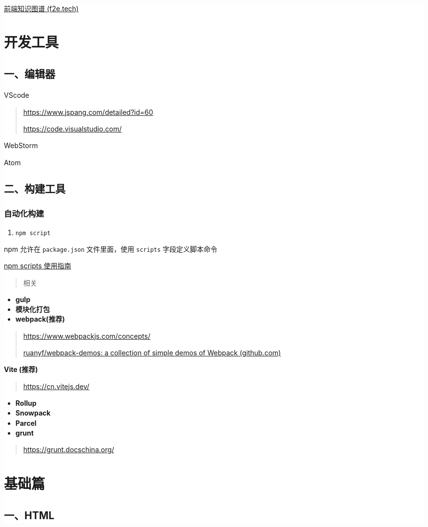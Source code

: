 

[前端知识图谱 (f2e.tech)](https://f2e.tech/?spm=a21iq3.home.0.0.33632764LDFLoU)

# 开发工具

## 一、编辑器

VScode

> https://www.jspang.com/detailed?id=60
>
> https://code.visualstudio.com/

WebStorm

Atom

## 二、构建工具

### 自动化构建

1. `npm script`

npm 允许在 `package.json` 文件里面，使用 `scripts` 字段定义脚本命令

[npm scripts 使用指南](https://link.zhihu.com/?target=http%3A//www.ruanyifeng.com/blog/2016/10/npm_scripts.html)

> 相关

- **gulp**
- **模块化打包**
- **webpack(推荐)**

> https://www.webpackjs.com/concepts/
>
> [ruanyf/webpack-demos: a collection of simple demos of Webpack (github.com)](https://github.com/ruanyf/webpack-demos)

**Vite (推荐)**

> https://cn.vitejs.dev/

- **Rollup**
- **Snowpack**
- **Parcel**
- **grunt**

> https://grunt.docschina.org/



# 基础篇

## 一、HTML
